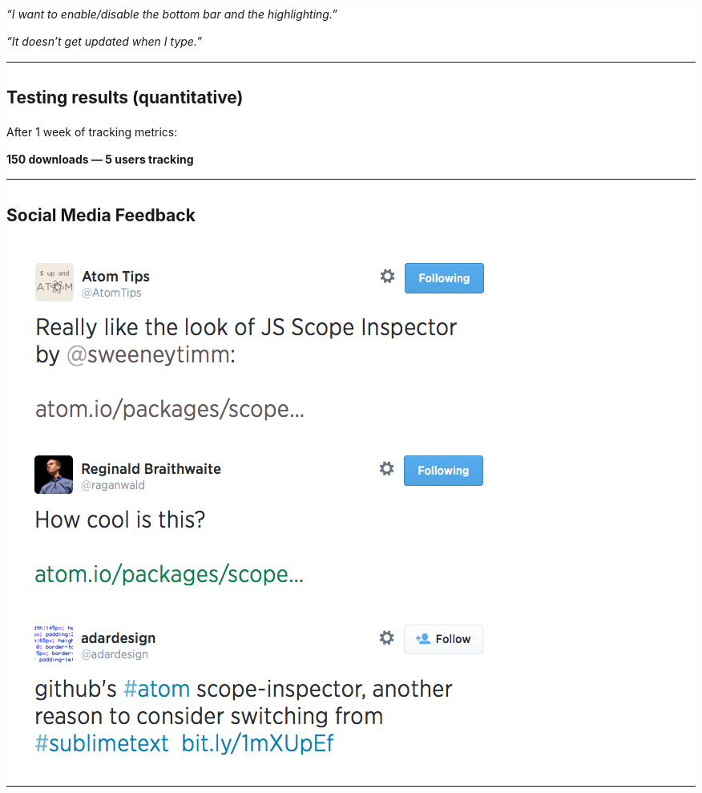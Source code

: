 *“I want to enable/disable the bottom bar and the highlighting.”*

*“It doesn’t get updated when I type.”*

---

## Testing results (quantitative)

After 1 week of tracking metrics:

**150 downloads — 5 users tracking**

---

## Social Media Feedback

![inline](twitter1.png)
![inline](twitter2.png)
![inline](twitter3.png)

---